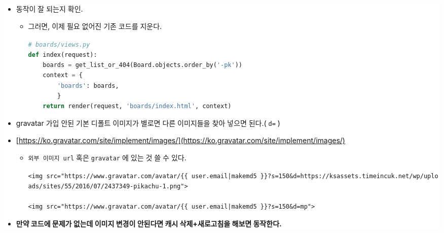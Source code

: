 - 동작이 잘 되는지 확인.
    - 그러면, 이제 필요 없어진 기존 코드를 지운다.

        ```python
        # boards/views.py
        def index(request):
            boards = get_list_or_404(Board.objects.order_by('-pk'))
            context = {
                'boards': boards,
                }
            return render(request, 'boards/index.html', context)
        ```

- gravatar 가입 안된 기본 디폴트 이미지가 별로면 다른 이미지들을 찾아 넣으면 된다.( `d=` )

- [https://ko.gravatar.com/site/implement/images/](https://ko.gravatar.com/site/implement/images/)
    - `외부 이미지 url` 혹은 `gravatar` 에 있는 것 쓸 수 있다.

      ```django
      <img src="https://www.gravatar.com/avatar/{{ user.email|makemd5 }}?s=150&d=https://ksassets.timeincuk.net/wp/uploads/sites/55/2016/07/2437349-pikachu-1.png">
      
      <img src="https://www.gravatar.com/avatar/{{ user.email|makemd5 }}?s=150&d=mp">
      ```


- **만약 코드에 문제가 없는데 이미지 변경이 안된다면 캐시 삭제+새로고침을 해보면 동작한다.**